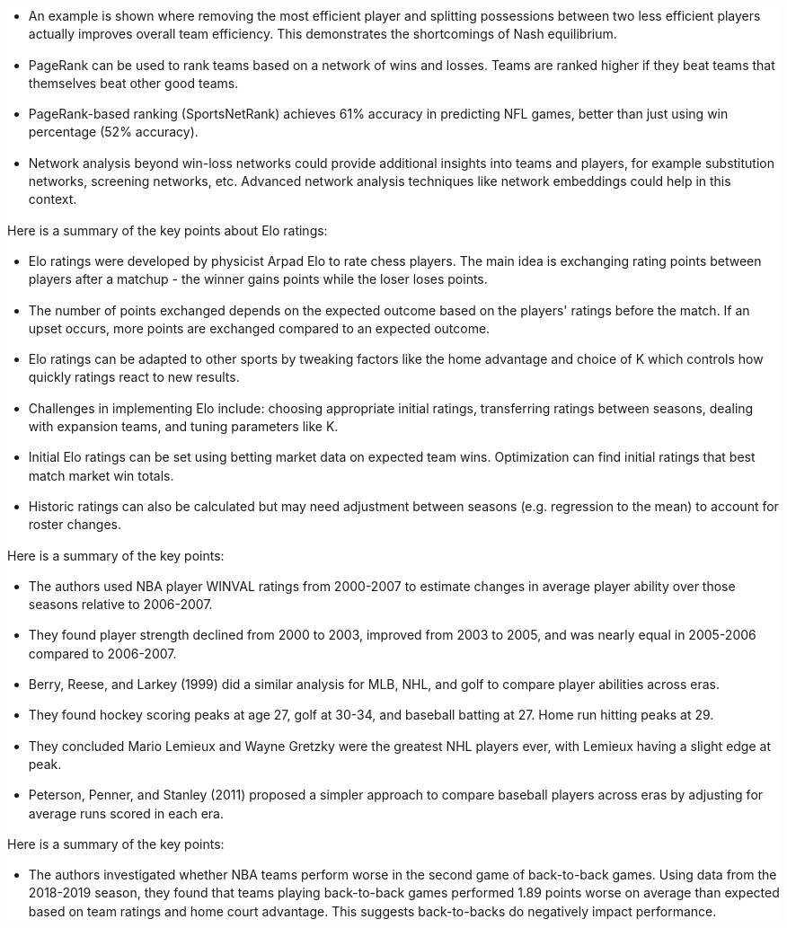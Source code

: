 - An example is shown where removing the most efficient player and splitting possessions between two less efficient players actually improves overall team efficiency. This demonstrates the shortcomings of Nash equilibrium.

- PageRank can be used to rank teams based on a network of wins and losses. Teams are ranked higher if they beat teams that themselves beat other good teams. 

- PageRank-based ranking (SportsNetRank) achieves 61% accuracy in predicting NFL games, better than just using win percentage (52% accuracy).

- Network analysis beyond win-loss networks could provide additional insights into teams and players, for example substitution networks, screening networks, etc. Advanced network analysis techniques like network embeddings could help in this context.

 Here is a summary of the key points about Elo ratings:

- Elo ratings were developed by physicist Arpad Elo to rate chess players. The main idea is exchanging rating points between players after a matchup - the winner gains points while the loser loses points.

- The number of points exchanged depends on the expected outcome based on the players' ratings before the match. If an upset occurs, more points are exchanged compared to an expected outcome. 

- Elo ratings can be adapted to other sports by tweaking factors like the home advantage and choice of K which controls how quickly ratings react to new results.

- Challenges in implementing Elo include: choosing appropriate initial ratings, transferring ratings between seasons, dealing with expansion teams, and tuning parameters like K.

- Initial Elo ratings can be set using betting market data on expected team wins. Optimization can find initial ratings that best match market win totals. 

- Historic ratings can also be calculated but may need adjustment between seasons (e.g. regression to the mean) to account for roster changes.

 Here is a summary of the key points:

- The authors used NBA player WINVAL ratings from 2000-2007 to estimate changes in average player ability over those seasons relative to 2006-2007. 

- They found player strength declined from 2000 to 2003, improved from 2003 to 2005, and was nearly equal in 2005-2006 compared to 2006-2007. 

- Berry, Reese, and Larkey (1999) did a similar analysis for MLB, NHL, and golf to compare player abilities across eras. 

- They found hockey scoring peaks at age 27, golf at 30-34, and baseball batting at 27. Home run hitting peaks at 29.

- They concluded Mario Lemieux and Wayne Gretzky were the greatest NHL players ever, with Lemieux having a slight edge at peak.

- Peterson, Penner, and Stanley (2011) proposed a simpler approach to compare baseball players across eras by adjusting for average runs scored in each era.

 Here is a summary of the key points:

- The authors investigated whether NBA teams perform worse in the second game of back-to-back games. Using data from the 2018-2019 season, they found that teams playing back-to-back games performed 1.89 points worse on average than expected based on team ratings and home court advantage. This suggests back-to-backs do negatively impact performance.
